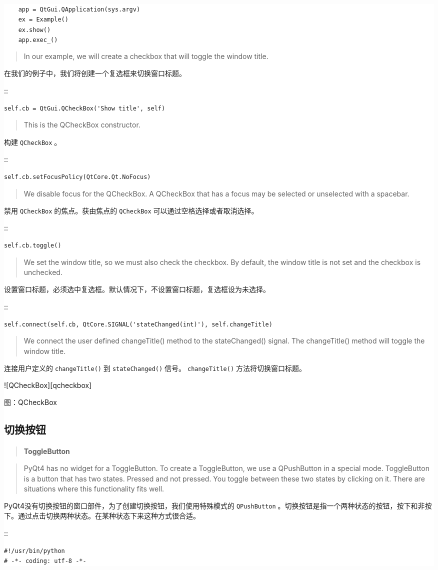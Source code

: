         app = QtGui.QApplication(sys.argv)
        ex = Example()
        ex.show()
        app.exec_()

> In our example, we will create a checkbox that will toggle the window title.

在我们的例子中，我们将创建一个复选框来切换窗口标题。

::

    self.cb = QtGui.QCheckBox('Show title', self)
    
> This is the QCheckBox constructor.

构建 `QCheckBox` 。

::

    self.cb.setFocusPolicy(QtCore.Qt.NoFocus)
    
> We disable focus for the QCheckBox. A QCheckBox that has a focus may be selected or unselected with a spacebar.

禁用 `QCheckBox` 的焦点。获由焦点的 `QCheckBox` 可以通过空格选择或者取消选择。

::

    self.cb.toggle()
    
> We set the window title, so we must also check the checkbox. By default, the window title is not set and the checkbox is unchecked.

设置窗口标题，必须选中复选框。默认情况下，不设置窗口标题，复选框设为未选择。

::

    self.connect(self.cb, QtCore.SIGNAL('stateChanged(int)'), self.changeTitle)

> We connect the user defined changeTitle() method to the stateChanged() signal. The changeTitle() method will toggle the window title.

连接用户定义的 `changeTitle()` 到 `stateChanged()` 信号。 `changeTitle()` 方法将切换窗口标题。

![QCheckBox][qcheckbox]

图：QCheckBox

## 切换按钮
> **ToggleButton**

> PyQt4 has no widget for a ToggleButton. To create a ToggleButton, we use a QPushButton in a special mode. ToggleButton is a button that has two states. Pressed and not pressed. You toggle between these two states by clicking on it. There are situations where this functionality fits well.

PyQt4没有切换按钮的窗口部件，为了创建切换按钮，我们使用特殊模式的 `QPushButton` 。切换按钮是指一个两种状态的按钮，按下和非按下。通过点击切换两种状态。在某种状态下来这种方式很合适。

::

    #!/usr/bin/python
    # -*- coding: utf-8 -*-

